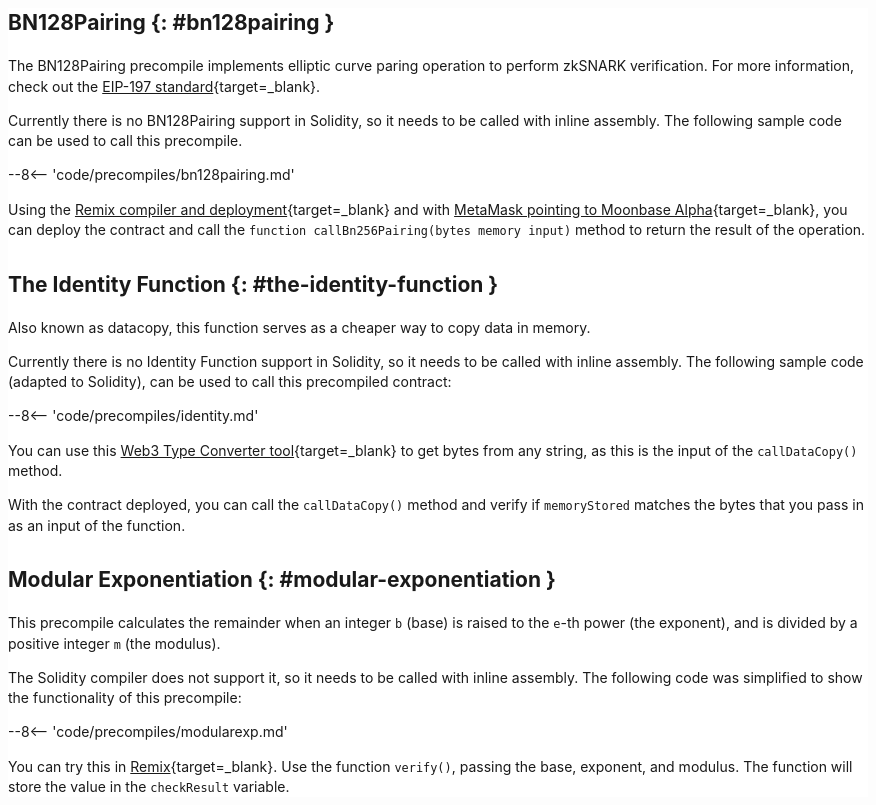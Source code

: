 ## BN128Pairing {: #bn128pairing }

The BN128Pairing precompile implements elliptic curve paring operation to perform zkSNARK verification. For more information, check out the [EIP-197 standard](https://github.com/ethereum/EIPs/blob/master/EIPS/eip-197.md){target=_blank}. 

Currently there is no BN128Pairing support in Solidity, so it needs to be called with inline assembly. The following sample code can be used to call this precompile.

--8<-- 'code/precompiles/bn128pairing.md'

Using the [Remix compiler and deployment](/builders/build/eth-api/dev-env/remix/){target=_blank} and with [MetaMask pointing to Moonbase Alpha](/tokens/connect/metamask/){target=_blank}, you can deploy the contract and call the `function callBn256Pairing(bytes memory input)` method to return the result of the operation.

## The Identity Function {: #the-identity-function } 

Also known as datacopy, this function serves as a cheaper way to copy data in memory. 

Currently there is no Identity Function support in Solidity, so it needs to be called with inline assembly. The following sample code (adapted to Solidity), can be used to call this precompiled contract:

--8<-- 'code/precompiles/identity.md'

You can use this [Web3 Type Converter tool](https://web3-type-converter.onbrn.com/){target=_blank} to get bytes from any string, as this is the input of the `callDataCopy()` method.

With the contract deployed, you can call the `callDataCopy()` method and verify if `memoryStored` matches the bytes that you pass in as an input of the function.

## Modular Exponentiation {: #modular-exponentiation } 

This precompile calculates the remainder when an integer `b` (base) is raised to the `e`-th power (the exponent), and is divided by a positive integer `m` (the modulus).

The Solidity compiler does not support it, so it needs to be called with inline assembly. The following code was simplified to show the functionality of this precompile:

--8<-- 'code/precompiles/modularexp.md'

You can try this in [Remix](/builders/build/eth-api/dev-env/remix/){target=_blank}. Use the function `verify()`, passing the base, exponent, and modulus. The function will store the value in the `checkResult` variable. 

